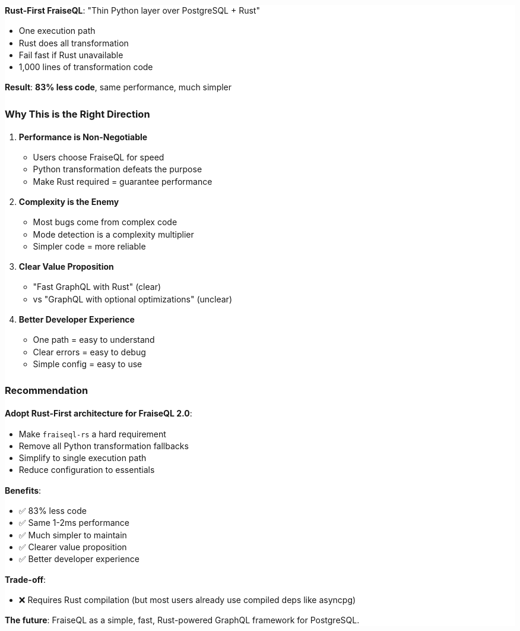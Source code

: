 **Rust-First FraiseQL**: "Thin Python layer over PostgreSQL + Rust"

- One execution path
- Rust does all transformation
- Fail fast if Rust unavailable
- 1,000 lines of transformation code

**Result**: **83% less code**, same performance, much simpler

### Why This is the Right Direction

1. **Performance is Non-Negotiable**
   - Users choose FraiseQL for speed
   - Python transformation defeats the purpose
   - Make Rust required = guarantee performance

2. **Complexity is the Enemy**
   - Most bugs come from complex code
   - Mode detection is a complexity multiplier
   - Simpler code = more reliable

3. **Clear Value Proposition**
   - "Fast GraphQL with Rust" (clear)
   - vs "GraphQL with optional optimizations" (unclear)

4. **Better Developer Experience**
   - One path = easy to understand
   - Clear errors = easy to debug
   - Simple config = easy to use

### Recommendation

**Adopt Rust-First architecture for FraiseQL 2.0**:

- Make `fraiseql-rs` a hard requirement
- Remove all Python transformation fallbacks
- Simplify to single execution path
- Reduce configuration to essentials

**Benefits**:

- ✅ 83% less code
- ✅ Same 1-2ms performance
- ✅ Much simpler to maintain
- ✅ Clearer value proposition
- ✅ Better developer experience

**Trade-off**:

- ❌ Requires Rust compilation (but most users already use compiled deps like asyncpg)

**The future**: FraiseQL as a simple, fast, Rust-powered GraphQL framework for PostgreSQL.
